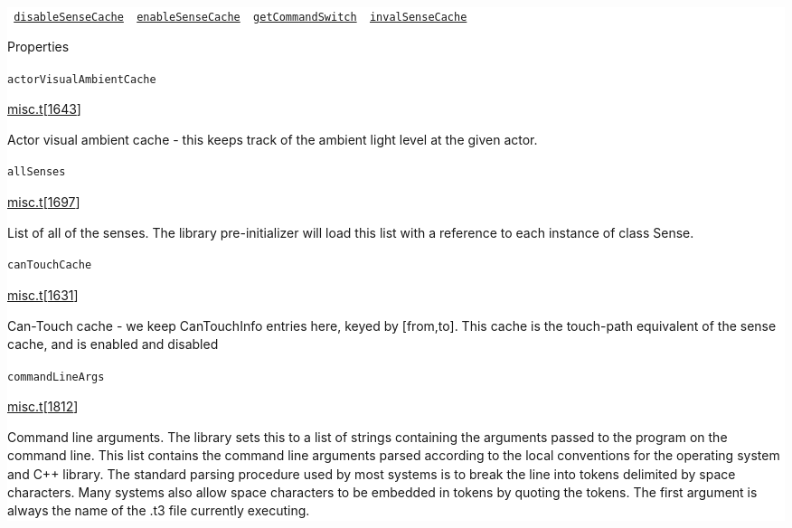 </div>

` `[`disableSenseCache`](#disableSenseCache)`  `[`enableSenseCache`](#enableSenseCache)`  `[`getCommandSwitch`](#getCommandSwitch)`  `[`invalSenseCache`](#invalSenseCache)`  `

<span id="_Properties_"></span>

<div class="mjhd">

<span class="hdln">Properties</span>  

</div>

<span id="actorVisualAmbientCache"></span>

`actorVisualAmbientCache`

[misc.t](../file/misc.t.html)\[[1643](../source/misc.t.html#1643)\]

<div class="desc">

Actor visual ambient cache - this keeps track of the ambient light level
at the given actor.

</div>

<span id="allSenses"></span>

`allSenses`

[misc.t](../file/misc.t.html)\[[1697](../source/misc.t.html#1697)\]

<div class="desc">

List of all of the senses. The library pre-initializer will load this
list with a reference to each instance of class Sense.

</div>

<span id="canTouchCache"></span>

`canTouchCache`

[misc.t](../file/misc.t.html)\[[1631](../source/misc.t.html#1631)\]

<div class="desc">

Can-Touch cache - we keep CanTouchInfo entries here, keyed by
\[from,to\]. This cache is the touch-path equivalent of the sense cache,
and is enabled and disabled

</div>

<span id="commandLineArgs"></span>

`commandLineArgs`

[misc.t](../file/misc.t.html)\[[1812](../source/misc.t.html#1812)\]

<div class="desc">

Command line arguments. The library sets this to a list of strings
containing the arguments passed to the program on the command line. This
list contains the command line arguments parsed according to the local
conventions for the operating system and C++ library. The standard
parsing procedure used by most systems is to break the line into tokens
delimited by space characters. Many systems also allow space characters
to be embedded in tokens by quoting the tokens. The first argument is
always the name of the .t3 file currently executing.
